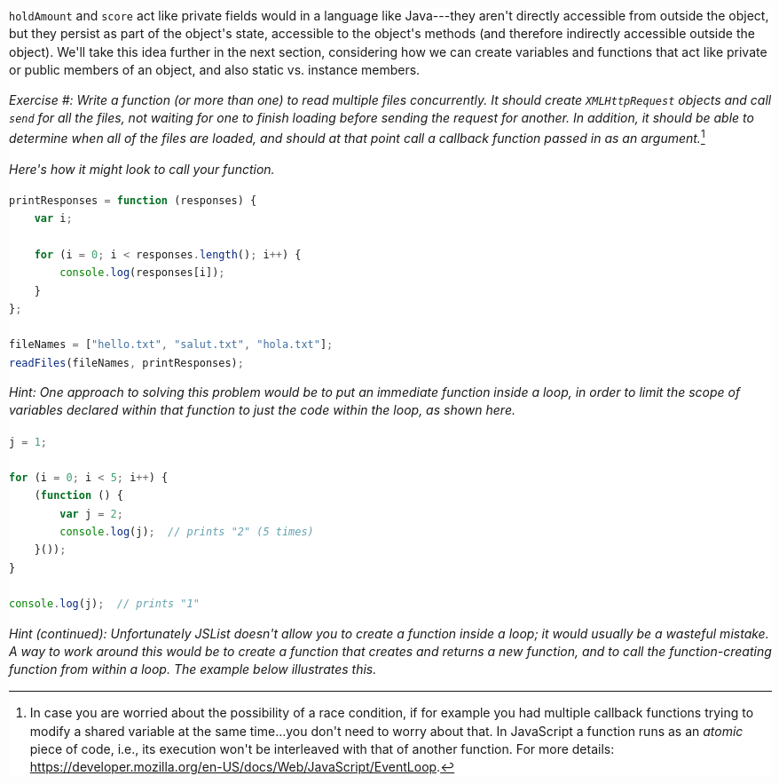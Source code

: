 `holdAmount` and `score` act like private fields would
in a language like Java---they aren't directly accessible from
outside the object, but they persist as part of the object's
state, accessible to the object's methods (and therefore
indirectly accessible outside the object).  We'll take this
idea further in the next section, considering how we can create
variables and functions that act like private or public members
of an object, and also static vs. instance members.

*Exercise #: Write a function (or more than one) to read multiple files
concurrently.  It should create `XMLHttpRequest` objects and
call `send` for all the files, not waiting for one to finish
loading before sending the request for another.  In addition,
it should be able to determine when all of the files are loaded,
and should at that point call a callback function passed in as
an argument.*[^1]

*Here's how it might look to call your function.*

~~~javascript
printResponses = function (responses) {
    var i;

    for (i = 0; i < responses.length(); i++) {
        console.log(responses[i]);
    }
};

fileNames = ["hello.txt", "salut.txt", "hola.txt"];
readFiles(fileNames, printResponses);
~~~

*Hint:  One approach to solving this problem would be to put an
immediate function inside a loop, in order to limit the scope of
variables declared within that function to just the code within
the loop, as shown here.*

~~~javascript
j = 1;

for (i = 0; i < 5; i++) {
    (function () {
        var j = 2;
        console.log(j);  // prints "2" (5 times)
    }());
}

console.log(j);  // prints "1"
~~~

*Hint (continued): Unfortunately JSList doesn't allow you to
create a function
inside a loop; it would usually be a wasteful mistake.  A way to
work around this would be to create a
function that creates and returns a new function, and to call the
function-creating function from within a loop.  The example
below illustrates this.*


[^1]: In case you are worried about the possibility of a race condition, if for example you had multiple callback functions trying to modify a shared variable at the same time...you don't need to worry about that.  In JavaScript a function runs as an *atomic* piece of code, i.e., its execution won't be interleaved with that of another function. For more details: <https://developer.mozilla.org/en-US/docs/Web/JavaScript/EventLoop>.
[^2]: A different way to simulate public static members would be to use the `prototype` member automatically created for function objects and assigned to `this` when the function is invoked as a constructor (i.e., with `new`).  I've chosen not to do it this way, and to avoid a general discussion of how `prototype` works in Javascript, in order to keep this lesson from getting too long.